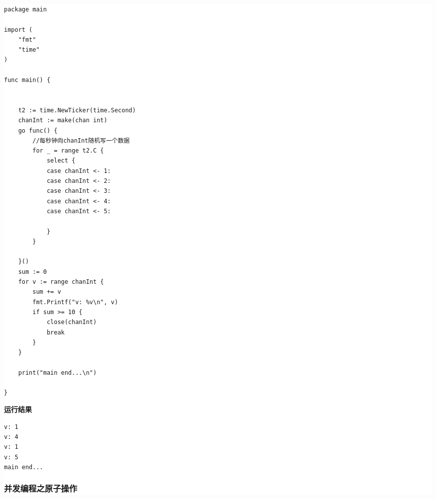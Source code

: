 ```golang
package main

import (
	"fmt"
	"time"
)

func main() {


	t2 := time.NewTicker(time.Second)
	chanInt := make(chan int)
	go func() {
		//每秒钟向chanInt随机写一个数据
		for _ = range t2.C {
			select {
			case chanInt <- 1:
			case chanInt <- 2:
			case chanInt <- 3:
			case chanInt <- 4:
			case chanInt <- 5:

			}
		}

	}()
	sum := 0
	for v := range chanInt {
		sum += v
		fmt.Printf("v: %v\n", v)
		if sum >= 10 {
			close(chanInt)
			break
		}
	}

	print("main end...\n")

}
```

**运行结果**

```shell script
v: 1
v: 4
v: 1
v: 5
main end...
```


### 并发编程之原子操作
